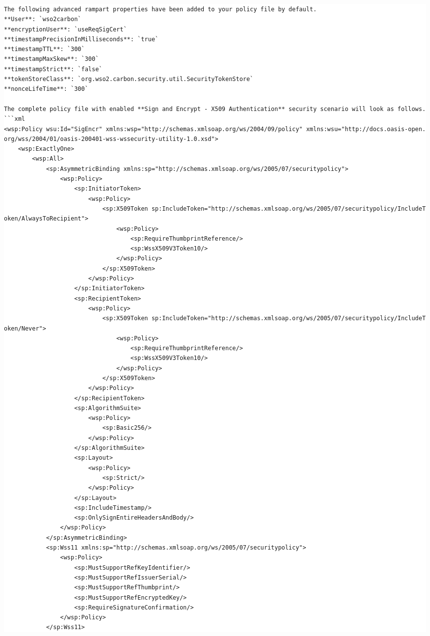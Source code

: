     The following advanced rampart properties have been added to your policy file by default.  
    **User**: `wso2carbon`    
    **encryptionUser**: `useReqSigCert`    
    **timestampPrecisionInMilliseconds**: `true`    
    **timestampTTL**: `300`    
    **timestampMaxSkew**: `300`    
    **timestampStrict**: `false`    
    **tokenStoreClass**: `org.wso2.carbon.security.util.SecurityTokenStore`    
    **nonceLifeTime**: `300`    

    The complete policy file with enabled **Sign and Encrypt - X509 Authentication** security scenario will look as follows.
    ```xml
    <wsp:Policy wsu:Id="SigEncr" xmlns:wsp="http://schemas.xmlsoap.org/ws/2004/09/policy" xmlns:wsu="http://docs.oasis-open.org/wss/2004/01/oasis-200401-wss-wssecurity-utility-1.0.xsd">
        <wsp:ExactlyOne>
            <wsp:All>
                <sp:AsymmetricBinding xmlns:sp="http://schemas.xmlsoap.org/ws/2005/07/securitypolicy">
                    <wsp:Policy>
                        <sp:InitiatorToken>
                            <wsp:Policy>
                                <sp:X509Token sp:IncludeToken="http://schemas.xmlsoap.org/ws/2005/07/securitypolicy/IncludeToken/AlwaysToRecipient">
                                    <wsp:Policy>
                                        <sp:RequireThumbprintReference/>
                                        <sp:WssX509V3Token10/>
                                    </wsp:Policy>
                                </sp:X509Token>
                            </wsp:Policy>
                        </sp:InitiatorToken>
                        <sp:RecipientToken>
                            <wsp:Policy>
                                <sp:X509Token sp:IncludeToken="http://schemas.xmlsoap.org/ws/2005/07/securitypolicy/IncludeToken/Never">
                                    <wsp:Policy>
                                        <sp:RequireThumbprintReference/>
                                        <sp:WssX509V3Token10/>
                                    </wsp:Policy>
                                </sp:X509Token>
                            </wsp:Policy>
                        </sp:RecipientToken>
                        <sp:AlgorithmSuite>
                            <wsp:Policy>
                                <sp:Basic256/>
                            </wsp:Policy>
                        </sp:AlgorithmSuite>
                        <sp:Layout>
                            <wsp:Policy>
                                <sp:Strict/>
                            </wsp:Policy>
                        </sp:Layout>
                        <sp:IncludeTimestamp/>
                        <sp:OnlySignEntireHeadersAndBody/>
                    </wsp:Policy>
                </sp:AsymmetricBinding>
                <sp:Wss11 xmlns:sp="http://schemas.xmlsoap.org/ws/2005/07/securitypolicy">
                    <wsp:Policy>
                        <sp:MustSupportRefKeyIdentifier/>
                        <sp:MustSupportRefIssuerSerial/>
                        <sp:MustSupportRefThumbprint/>
                        <sp:MustSupportRefEncryptedKey/>
                        <sp:RequireSignatureConfirmation/>
                    </wsp:Policy>
                </sp:Wss11>